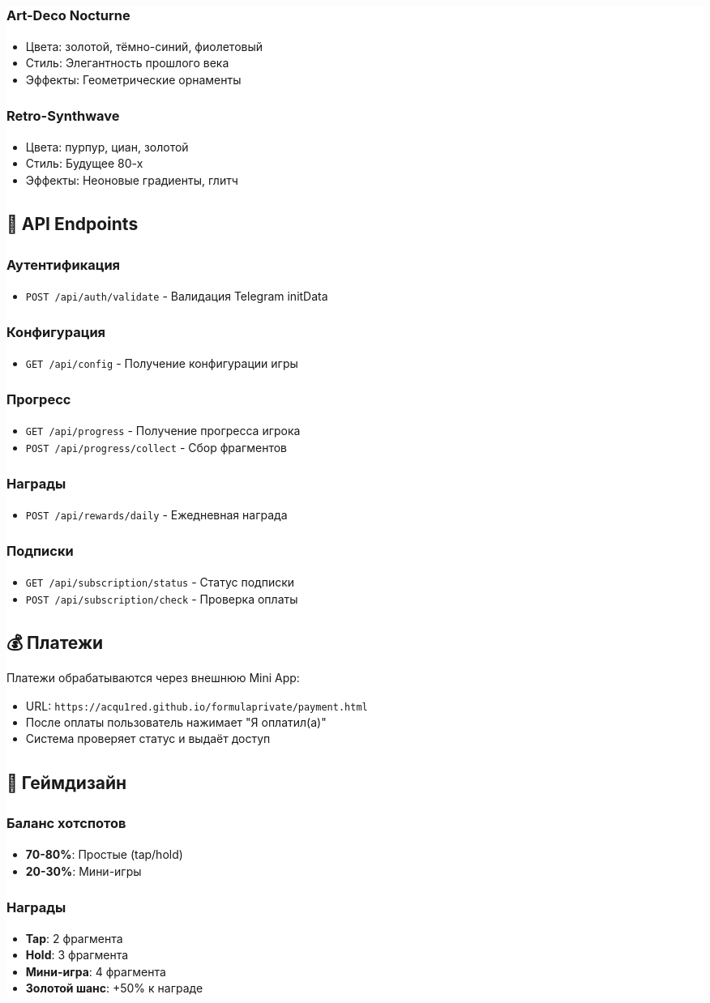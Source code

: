 ### Art-Deco Nocturne
- Цвета: золотой, тёмно-синий, фиолетовый
- Стиль: Элегантность прошлого века
- Эффекты: Геометрические орнаменты

### Retro-Synthwave
- Цвета: пурпур, циан, золотой
- Стиль: Будущее 80-х
- Эффекты: Неоновые градиенты, глитч

## 🔧 API Endpoints

### Аутентификация
- `POST /api/auth/validate` - Валидация Telegram initData

### Конфигурация
- `GET /api/config` - Получение конфигурации игры

### Прогресс
- `GET /api/progress` - Получение прогресса игрока
- `POST /api/progress/collect` - Сбор фрагментов

### Награды
- `POST /api/rewards/daily` - Ежедневная награда

### Подписки
- `GET /api/subscription/status` - Статус подписки
- `POST /api/subscription/check` - Проверка оплаты

## 💰 Платежи

Платежи обрабатываются через внешнюю Mini App:
- URL: `https://acqu1red.github.io/formulaprivate/payment.html`
- После оплаты пользователь нажимает "Я оплатил(а)"
- Система проверяет статус и выдаёт доступ

## 🎯 Геймдизайн

### Баланс хотспотов
- **70-80%**: Простые (tap/hold)
- **20-30%**: Мини-игры

### Награды
- **Tap**: 2 фрагмента
- **Hold**: 3 фрагмента
- **Мини-игра**: 4 фрагмента
- **Золотой шанс**: +50% к награде

